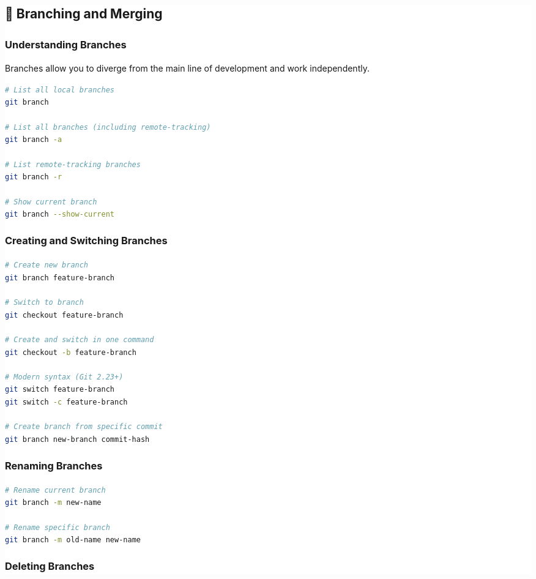
## 🌿 Branching and Merging

### Understanding Branches

Branches allow you to diverge from the main line of development and work independently.

```bash
# List all local branches
git branch

# List all branches (including remote-tracking)
git branch -a

# List remote-tracking branches
git branch -r

# Show current branch
git branch --show-current
```

### Creating and Switching Branches

```bash
# Create new branch
git branch feature-branch

# Switch to branch
git checkout feature-branch

# Create and switch in one command
git checkout -b feature-branch

# Modern syntax (Git 2.23+)
git switch feature-branch
git switch -c feature-branch

# Create branch from specific commit
git branch new-branch commit-hash
```

### Renaming Branches

```bash
# Rename current branch
git branch -m new-name

# Rename specific branch
git branch -m old-name new-name
```

### Deleting Branches
